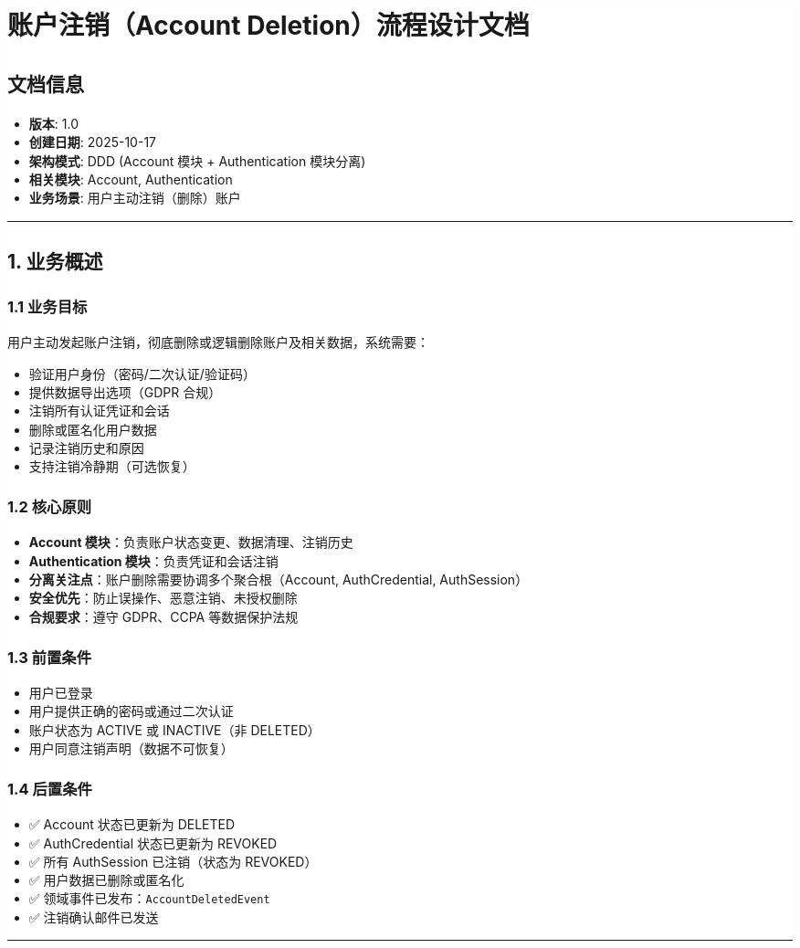 # 账户注销（Account Deletion）流程设计文档

## 文档信息

- **版本**: 1.0
- **创建日期**: 2025-10-17
- **架构模式**: DDD (Account 模块 + Authentication 模块分离)
- **相关模块**: Account, Authentication
- **业务场景**: 用户主动注销（删除）账户

---

## 1. 业务概述

### 1.1 业务目标

用户主动发起账户注销，彻底删除或逻辑删除账户及相关数据，系统需要：
- 验证用户身份（密码/二次认证/验证码）
- 提供数据导出选项（GDPR 合规）
- 注销所有认证凭证和会话
- 删除或匿名化用户数据
- 记录注销历史和原因
- 支持注销冷静期（可选恢复）

### 1.2 核心原则

- **Account 模块**：负责账户状态变更、数据清理、注销历史
- **Authentication 模块**：负责凭证和会话注销
- **分离关注点**：账户删除需要协调多个聚合根（Account, AuthCredential, AuthSession）
- **安全优先**：防止误操作、恶意注销、未授权删除
- **合规要求**：遵守 GDPR、CCPA 等数据保护法规

### 1.3 前置条件

- 用户已登录
- 用户提供正确的密码或通过二次认证
- 账户状态为 ACTIVE 或 INACTIVE（非 DELETED）
- 用户同意注销声明（数据不可恢复）

### 1.4 后置条件

- ✅ Account 状态已更新为 DELETED
- ✅ AuthCredential 状态已更新为 REVOKED
- ✅ 所有 AuthSession 已注销（状态为 REVOKED）
- ✅ 用户数据已删除或匿名化
- ✅ 领域事件已发布：`AccountDeletedEvent`
- ✅ 注销确认邮件已发送

---

